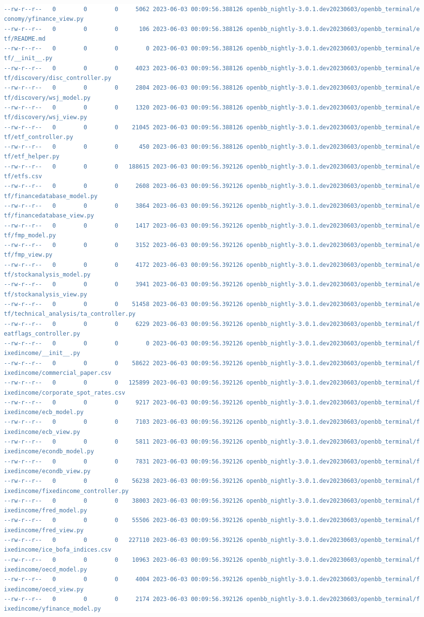 ```diff
--rw-r--r--   0        0        0     5062 2023-06-03 00:09:56.388126 openbb_nightly-3.0.1.dev20230603/openbb_terminal/economy/yfinance_view.py
--rw-r--r--   0        0        0      106 2023-06-03 00:09:56.388126 openbb_nightly-3.0.1.dev20230603/openbb_terminal/etf/README.md
--rw-r--r--   0        0        0        0 2023-06-03 00:09:56.388126 openbb_nightly-3.0.1.dev20230603/openbb_terminal/etf/__init__.py
--rw-r--r--   0        0        0     4023 2023-06-03 00:09:56.388126 openbb_nightly-3.0.1.dev20230603/openbb_terminal/etf/discovery/disc_controller.py
--rw-r--r--   0        0        0     2804 2023-06-03 00:09:56.388126 openbb_nightly-3.0.1.dev20230603/openbb_terminal/etf/discovery/wsj_model.py
--rw-r--r--   0        0        0     1320 2023-06-03 00:09:56.388126 openbb_nightly-3.0.1.dev20230603/openbb_terminal/etf/discovery/wsj_view.py
--rw-r--r--   0        0        0    21045 2023-06-03 00:09:56.388126 openbb_nightly-3.0.1.dev20230603/openbb_terminal/etf/etf_controller.py
--rw-r--r--   0        0        0      450 2023-06-03 00:09:56.388126 openbb_nightly-3.0.1.dev20230603/openbb_terminal/etf/etf_helper.py
--rw-r--r--   0        0        0   188615 2023-06-03 00:09:56.392126 openbb_nightly-3.0.1.dev20230603/openbb_terminal/etf/etfs.csv
--rw-r--r--   0        0        0     2608 2023-06-03 00:09:56.392126 openbb_nightly-3.0.1.dev20230603/openbb_terminal/etf/financedatabase_model.py
--rw-r--r--   0        0        0     3864 2023-06-03 00:09:56.392126 openbb_nightly-3.0.1.dev20230603/openbb_terminal/etf/financedatabase_view.py
--rw-r--r--   0        0        0     1417 2023-06-03 00:09:56.392126 openbb_nightly-3.0.1.dev20230603/openbb_terminal/etf/fmp_model.py
--rw-r--r--   0        0        0     3152 2023-06-03 00:09:56.392126 openbb_nightly-3.0.1.dev20230603/openbb_terminal/etf/fmp_view.py
--rw-r--r--   0        0        0     4172 2023-06-03 00:09:56.392126 openbb_nightly-3.0.1.dev20230603/openbb_terminal/etf/stockanalysis_model.py
--rw-r--r--   0        0        0     3941 2023-06-03 00:09:56.392126 openbb_nightly-3.0.1.dev20230603/openbb_terminal/etf/stockanalysis_view.py
--rw-r--r--   0        0        0    51458 2023-06-03 00:09:56.392126 openbb_nightly-3.0.1.dev20230603/openbb_terminal/etf/technical_analysis/ta_controller.py
--rw-r--r--   0        0        0     6229 2023-06-03 00:09:56.392126 openbb_nightly-3.0.1.dev20230603/openbb_terminal/featflags_controller.py
--rw-r--r--   0        0        0        0 2023-06-03 00:09:56.392126 openbb_nightly-3.0.1.dev20230603/openbb_terminal/fixedincome/__init__.py
--rw-r--r--   0        0        0    58622 2023-06-03 00:09:56.392126 openbb_nightly-3.0.1.dev20230603/openbb_terminal/fixedincome/commercial_paper.csv
--rw-r--r--   0        0        0   125899 2023-06-03 00:09:56.392126 openbb_nightly-3.0.1.dev20230603/openbb_terminal/fixedincome/corporate_spot_rates.csv
--rw-r--r--   0        0        0     9217 2023-06-03 00:09:56.392126 openbb_nightly-3.0.1.dev20230603/openbb_terminal/fixedincome/ecb_model.py
--rw-r--r--   0        0        0     7103 2023-06-03 00:09:56.392126 openbb_nightly-3.0.1.dev20230603/openbb_terminal/fixedincome/ecb_view.py
--rw-r--r--   0        0        0     5811 2023-06-03 00:09:56.392126 openbb_nightly-3.0.1.dev20230603/openbb_terminal/fixedincome/econdb_model.py
--rw-r--r--   0        0        0     7831 2023-06-03 00:09:56.392126 openbb_nightly-3.0.1.dev20230603/openbb_terminal/fixedincome/econdb_view.py
--rw-r--r--   0        0        0    56238 2023-06-03 00:09:56.392126 openbb_nightly-3.0.1.dev20230603/openbb_terminal/fixedincome/fixedincome_controller.py
--rw-r--r--   0        0        0    38003 2023-06-03 00:09:56.392126 openbb_nightly-3.0.1.dev20230603/openbb_terminal/fixedincome/fred_model.py
--rw-r--r--   0        0        0    55506 2023-06-03 00:09:56.392126 openbb_nightly-3.0.1.dev20230603/openbb_terminal/fixedincome/fred_view.py
--rw-r--r--   0        0        0   227110 2023-06-03 00:09:56.392126 openbb_nightly-3.0.1.dev20230603/openbb_terminal/fixedincome/ice_bofa_indices.csv
--rw-r--r--   0        0        0    10963 2023-06-03 00:09:56.392126 openbb_nightly-3.0.1.dev20230603/openbb_terminal/fixedincome/oecd_model.py
--rw-r--r--   0        0        0     4004 2023-06-03 00:09:56.392126 openbb_nightly-3.0.1.dev20230603/openbb_terminal/fixedincome/oecd_view.py
--rw-r--r--   0        0        0     2174 2023-06-03 00:09:56.392126 openbb_nightly-3.0.1.dev20230603/openbb_terminal/fixedincome/yfinance_model.py
```